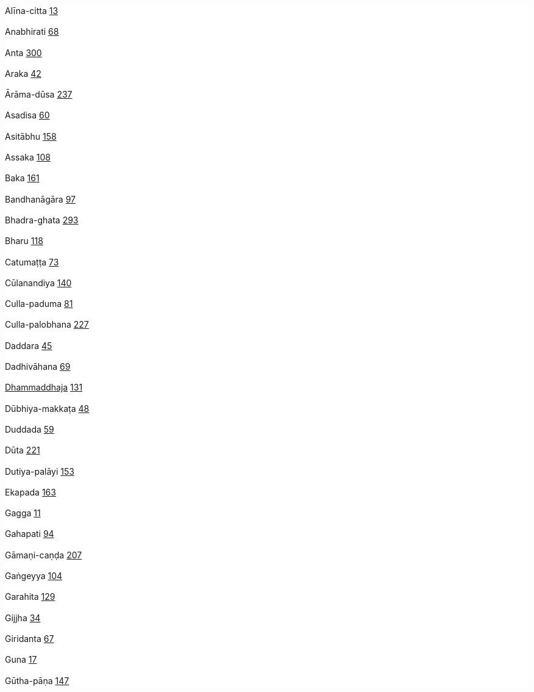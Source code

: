 Alīna-citta [13](../155#p13)

Anabhirati [68](../184#p68)

Anta [300](../294#p300)

Araka [42](../168#p42)

Ārāma-dūsa [237](../267#p237)

Asadisa [60](../181#p60)

Asitābhu [158](../233#p158)

Assaka [108](../207#p108)

Baka [161](../235#p161)

Bandhanāgāra [97](../200#p97)

Bhadra-ghata [293](../290#p293)

Bharu [118](../212#p118)

Catumaṭṭa [73](../186#p73)

Cūlanandiya [140](../222#p140)

Culla-paduma [81](../193#p81)

Culla-palobhana [227](../263#p227)

Daddara [45](../171#p45)

Dadhivāhana [69](../185#p69)

[Dhammaddhaja](../errata.htm#4) [131](../220#p131)

Dūbhiya-makkaṭa [48](../173#p48)

Duddada [59](../180#p59)

Dūta [221](../260#p221)

Dutiya-palāyi [153](../230#p153)

Ekapada [163](../237#p163)

Gagga [11](../154#p11)

Gahapati [94](../198#p94)

Gāmaṇi-caṇḍa [207](../257#p207)

Gaṅgeyya [104](../204#p104)

Garahita [129](../218#p129)

Gijjha [34](../163#p34)

Giridanta [67](../183#p67)

Guna [17](../156#p17)

Gūtha-pāṇa [147](../226#p147)
